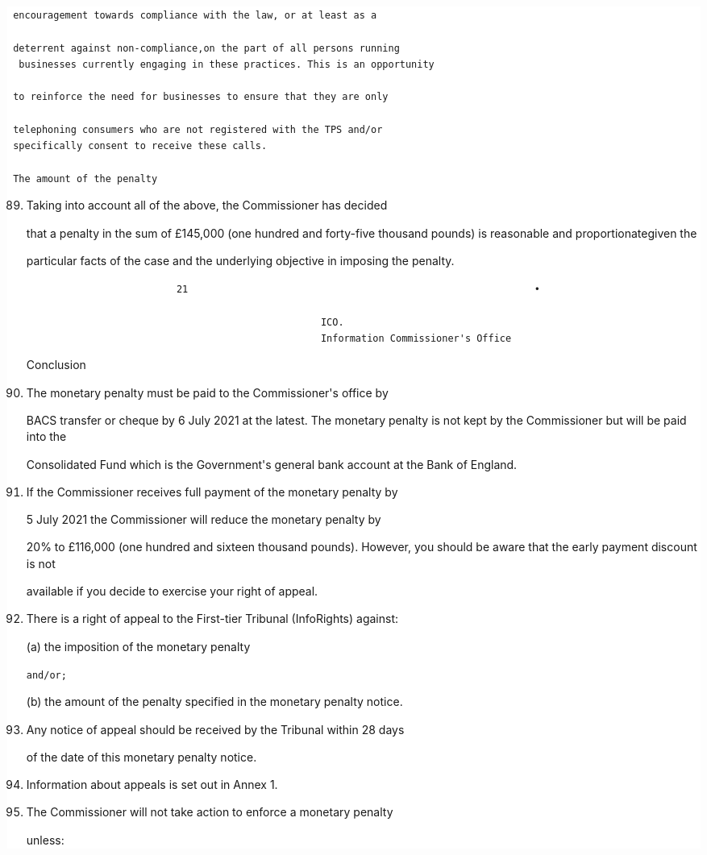      encouragement towards compliance with the law, or at least as a

     deterrent against non-compliance,on the part of all persons running
      businesses currently engaging in these practices. This is an opportunity

     to reinforce the need for businesses to ensure that they are only

     telephoning consumers who are not registered with the TPS and/or
     specifically consent to receive these calls.

     The amount of the penalty

89.  Taking into account all of the above, the Commissioner has decided

     that a penalty in the sum of £145,000 (one hundred and forty-five
     thousand   pounds) is reasonable and proportionategiven the

      particular facts of the case and the underlying objective in imposing the
      penalty.

                                   21                                                            •

                                                            ICO.
                                                            Information Commissioner's Office

     Conclusion

90.  The monetary penalty must be paid to the Commissioner's office by

     BACS transfer or cheque by 6 July 2021 at the latest. The monetary
     penalty is not kept by the Commissioner but will be paid into the

     Consolidated Fund which is the Government's general bank account at
     the Bank of England.

91.  If the Commissioner receives full payment of the monetary penalty by

     5 July 2021 the Commissioner will reduce the monetary penalty by

     20% to £116,000   (one hundred and sixteen thousand pounds).
     However, you should be aware that the early payment discount is not

     available if you decide to exercise your right of appeal.

92.  There is a right of appeal to the First-tier Tribunal (InfoRights)
     against:

     (a) the imposition of the monetary penalty

         and/or;

     (b) the amount of the penalty specified in the monetary penalty
         notice.

93.  Any notice of appeal should be received by the Tribunal within 28 days

     of the date of this monetary penalty notice.

94.  Information about appeals is set out in Annex 1.

95.  The Commissioner will not take action to enforce a monetary penalty

     unless:
